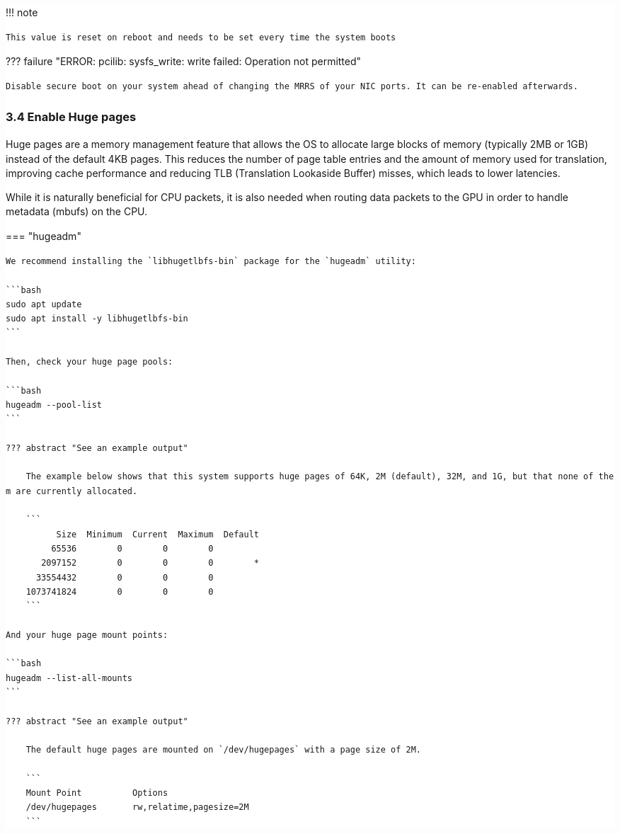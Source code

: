 !!! note

    This value is reset on reboot and needs to be set every time the system boots

??? failure "ERROR: pcilib: sysfs_write: write failed: Operation not permitted"

    Disable secure boot on your system ahead of changing the MRRS of your NIC ports. It can be re-enabled afterwards.

### 3.4 Enable Huge pages

Huge pages are a memory management feature that allows the OS to allocate large blocks of memory (typically 2MB or 1GB) instead of the default 4KB pages. This reduces the number of page table entries and the amount of memory used for translation, improving cache performance and reducing TLB (Translation Lookaside Buffer) misses, which leads to lower latencies.

While it is naturally beneficial for CPU packets, it is also needed when routing data packets to the GPU in order to handle metadata (mbufs) on the CPU.

=== "hugeadm"

    We recommend installing the `libhugetlbfs-bin` package for the `hugeadm` utility:

    ```bash
    sudo apt update
    sudo apt install -y libhugetlbfs-bin
    ```

    Then, check your huge page pools:

    ```bash
    hugeadm --pool-list
    ```

    ??? abstract "See an example output"

        The example below shows that this system supports huge pages of 64K, 2M (default), 32M, and 1G, but that none of them are currently allocated.

        ```
              Size  Minimum  Current  Maximum  Default
             65536        0        0        0
           2097152        0        0        0        *
          33554432        0        0        0
        1073741824        0        0        0
        ```

    And your huge page mount points:

    ```bash
    hugeadm --list-all-mounts
    ```

    ??? abstract "See an example output"

        The default huge pages are mounted on `/dev/hugepages` with a page size of 2M.

        ```
        Mount Point          Options
        /dev/hugepages       rw,relatime,pagesize=2M
        ```
